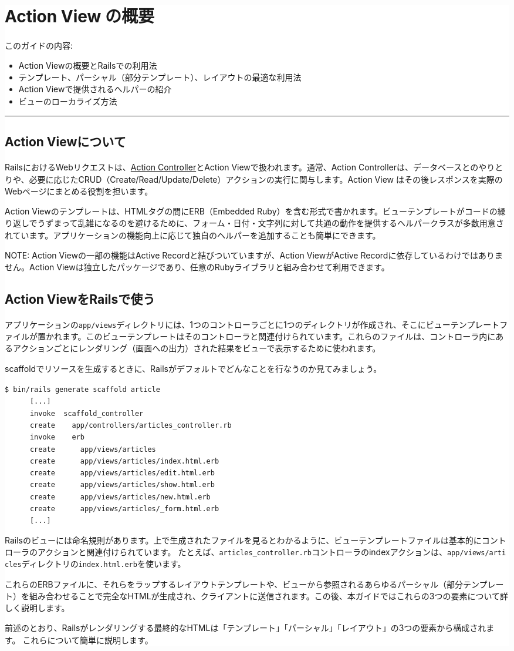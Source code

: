 Action View の概要
====================

このガイドの内容:

* Action Viewの概要とRailsでの利用法
* テンプレート、パーシャル（部分テンプレート）、レイアウトの最適な利用法
* Action Viewで提供されるヘルパーの紹介
* ビューのローカライズ方法

--------------------------------------------------------------------------------


Action Viewについて
--------------------

RailsにおけるWebリクエストは、[Action Controller](action_controller_overview.html)とAction Viewで扱われます。通常、Action Controllerは、データベースとのやりとりや、必要に応じたCRUD（Create/Read/Update/Delete）アクションの実行に関与します。Action View はその後レスポンスを実際のWebページにまとめる役割を担います。

Action Viewのテンプレートは、HTMLタグの間にERB（Embedded Ruby）を含む形式で書かれます。ビューテンプレートがコードの繰り返しでうずまって乱雑になるのを避けるために、フォーム・日付・文字列に対して共通の動作を提供するヘルパークラスが多数用意されています。アプリケーションの機能向上に応じて独自のヘルパーを追加することも簡単にできます。

NOTE: Action Viewの一部の機能はActive Recordと結びついていますが、Action ViewがActive Recordに依存しているわけではありません。Action Viewは独立したパッケージであり、任意のRubyライブラリと組み合わせて利用できます。

Action ViewをRailsで使う
----------------------------

アプリケーションの`app/views`ディレクトリには、1つのコントローラごとに1つのディレクトリが作成され、そこにビューテンプレートファイルが置かれます。このビューテンプレートはそのコントローラと関連付けられています。これらのファイルは、コントローラ内にあるアクションごとにレンダリング（画面への出力）された結果をビューで表示するために使われます。

scaffoldでリソースを生成するときに、Railsがデフォルトでどんなことを行なうのか見てみましょう。

```bash
$ bin/rails generate scaffold article
      [...]
      invoke  scaffold_controller
      create    app/controllers/articles_controller.rb
      invoke    erb
      create      app/views/articles
      create      app/views/articles/index.html.erb
      create      app/views/articles/edit.html.erb
      create      app/views/articles/show.html.erb
      create      app/views/articles/new.html.erb
      create      app/views/articles/_form.html.erb
      [...]
```

Railsのビューには命名規則があります。上で生成されたファイルを見るとわかるように、ビューテンプレートファイルは基本的にコントローラのアクションと関連付けられています。
たとえば、`articles_controller.rb`コントローラのindexアクションは、`app/views/articles`ディレクトリの`index.html.erb`を使います。

これらのERBファイルに、それらをラップするレイアウトテンプレートや、ビューから参照されるあらゆるパーシャル（部分テンプレート）を組み合わせることで完全なHTMLが生成され、クライアントに送信されます。この後、本ガイドではこれらの3つの要素について詳しく説明します。

前述のとおり、Railsがレンダリングする最終的なHTMLは「テンプレート」「パーシャル」「レイアウト」の3つの要素から構成されます。
これらについて簡単に説明します。


[`local_assigns`]: https://api.rubyonrails.org/classes/ActionView/Template.html#method-i-local_assigns
[`Hash#with_defaults`]: https://api.rubyonrails.org/classes/Hash.html#method-i-with_defaults